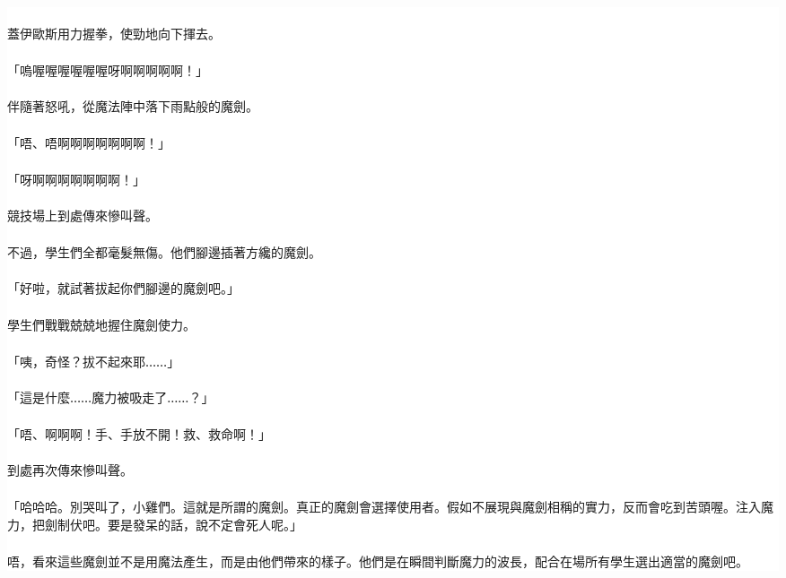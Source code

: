 <br />
蓋伊歐斯用力握拳，使勁地向下揮去。
<br />

<br />
「嗚喔喔喔喔喔喔呀啊啊啊啊啊！」
<br />

<br />
伴隨著怒吼，從魔法陣中落下雨點般的魔劍。
<br />

<br />
「唔、唔啊啊啊啊啊啊啊！」
<br />

<br />
「呀啊啊啊啊啊啊啊！」
<br />

<br />
競技場上到處傳來慘叫聲。
<br />

<br />
不過，學生們全都毫髮無傷。他們腳邊插著方纔的魔劍。
<br />

<br />
「好啦，就試著拔起你們腳邊的魔劍吧。」
<br />

<br />
學生們戰戰兢兢地握住魔劍使力。
<br />

<br />
「咦，奇怪？拔不起來耶……」
<br />

<br />
「這是什麼……魔力被吸走了……？」
<br />

<br />
「唔、啊啊啊！手、手放不開！救、救命啊！」
<br />

<br />
到處再次傳來慘叫聲。
<br />

<br />
「哈哈哈。別哭叫了，小雞們。這就是所謂的魔劍。真正的魔劍會選擇使用者。假如不展現與魔劍相稱的實力，反而會吃到苦頭喔。注入魔力，把劍制伏吧。要是發呆的話，說不定會死人呢。」
<br />

<br />
唔，看來這些魔劍並不是用魔法產生，而是由他們帶來的樣子。他們是在瞬間判斷魔力的波長，配合在場所有學生選出適當的魔劍吧。
<br />
